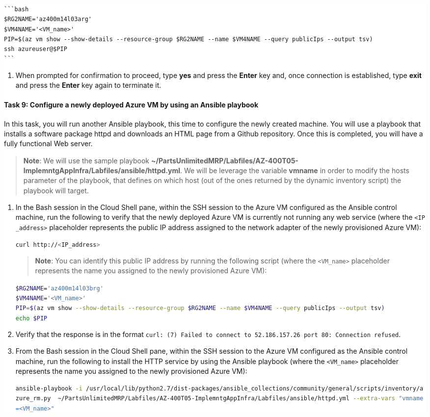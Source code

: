     ```bash
    $RG2NAME='az400m14l03arg'
    $VM4NAME='<VM_name>'
    PIP=$(az vm show --show-details --resource-group $RG2NAME --name $VM4NAME --query publicIps --output tsv)
    ssh azureuser@$PIP
    ```

1.  When prompted for confirmation to proceed, type **yes** and press the **Enter** key and, once connection is established, type **exit** and press the **Enter** key again to terminate it.

#### Task 9: Configure a newly deployed Azure VM by using an Ansible playbook

In this task, you will run another Ansible playbook, this time to configure the newly created machine. You will use a playbook that installs a software package httpd and downloads an HTML page from a Github repository. Once this is completed, you will have a fully functional Web server.

>**Note**: We will use the sample playbook **~/PartsUnlimitedMRP/Labfiles/AZ-400T05-ImplemntgAppInfra/Labfiles/ansible/httpd.yml**. We will be leverage the variable **vmname** in order to modify the hosts parameter of the playbook, that defines on which host (out of the ones returned by the dynamic inventory script) the playbook will target. 

1.  In the Bash session in the Cloud Shell pane, within the SSH session to the Azure VM configured as the Ansible control machine, run the following to verify that the newly deployed Azure VM is currently not running any web service (where the `<IP_address>` placeholder represents the public IP address assigned to the network adapter of the newly provisioned Azure VM):

    ```bash
    curl http://<IP_address>
    ```

    >**Note**: You can identify this public IP address by running the following script (where the `<VM_name>` placeholder represents the name you assigned to the newly provisioned Azure VM):

    ```bash
    $RG2NAME='az400m14l03brg'
    $VM4NAME='<VM_name>'
    PIP=$(az vm show --show-details --resource-group $RG2NAME --name $VM4NAME --query publicIps --output tsv)
    echo $PIP
    ```

1.  Verify that the response is in the format `curl: (7) Failed to connect to 52.186.157.26 port 80: Connection refused`.
1.  From the Bash session in the Cloud Shell pane, within the SSH session to the Azure VM configured as the Ansible control machine, run the following to install the HTTP service by using the Ansible playbook (where the `<VM_name>` placeholder represents the name you assigned to the newly provisioned Azure VM): 

    ```bash
    ansible-playbook -i /usr/local/lib/python2.7/dist-packages/ansible_collections/community/general/scripts/inventory/azure_rm.py  ~/PartsUnlimitedMRP/Labfiles/AZ-400T05-ImplemntgAppInfra/Labfiles/ansible/httpd.yml --extra-vars "vmname=<VM_name>"
    ```
